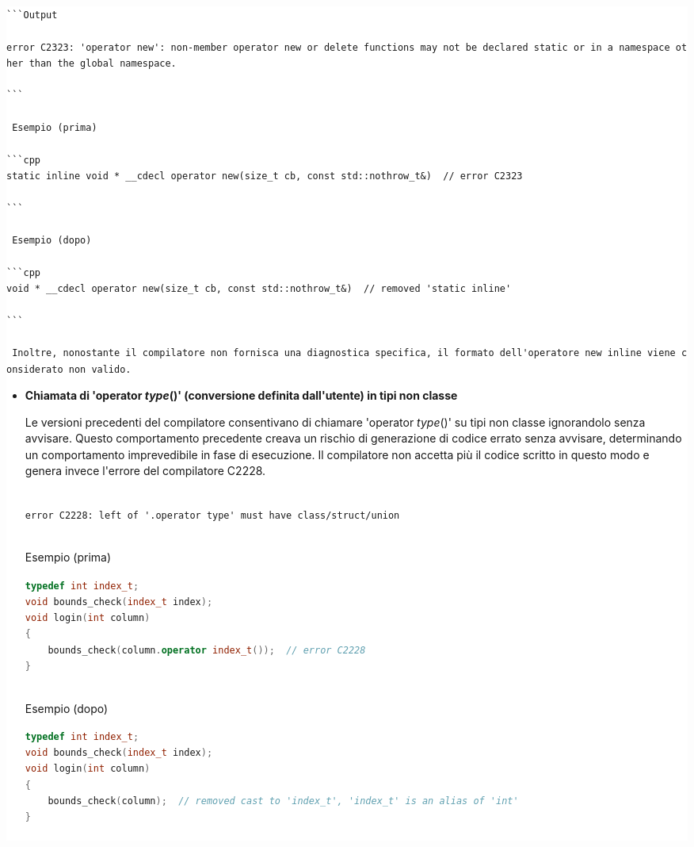     ```Output  
  
    error C2323: 'operator new': non-member operator new or delete functions may not be declared static or in a namespace other than the global namespace.  
  
    ```  
  
     Esempio (prima)  
  
    ```cpp  
    static inline void * __cdecl operator new(size_t cb, const std::nothrow_t&)  // error C2323  
  
    ```  
  
     Esempio (dopo)  
  
    ```cpp  
    void * __cdecl operator new(size_t cb, const std::nothrow_t&)  // removed 'static inline'  
  
    ```  
  
     Inoltre, nonostante il compilatore non fornisca una diagnostica specifica, il formato dell'operatore new inline viene considerato non valido.  
  
-   **Chiamata di 'operator *type*()' (conversione definita dall'utente) in tipi non classe**  
  
     Le versioni precedenti del compilatore consentivano di chiamare 'operator *type*()' su tipi non classe ignorandolo senza avvisare. Questo comportamento precedente creava un rischio di generazione di codice errato senza avvisare, determinando un comportamento imprevedibile in fase di esecuzione. Il compilatore non accetta più il codice scritto in questo modo e genera invece l'errore del compilatore C2228.  
  
    ```Output  
  
    error C2228: left of '.operator type' must have class/struct/union  
  
    ```  
  
     Esempio (prima)  
  
    ```cpp  
    typedef int index_t;  
    void bounds_check(index_t index);  
    void login(int column)  
    {  
        bounds_check(column.operator index_t());  // error C2228  
    }  
  
    ```  
  
     Esempio (dopo)  
  
    ```cpp  
    typedef int index_t;  
    void bounds_check(index_t index);  
    void login(int column)  
    {  
        bounds_check(column);  // removed cast to 'index_t', 'index_t' is an alias of 'int'  
    }  
  